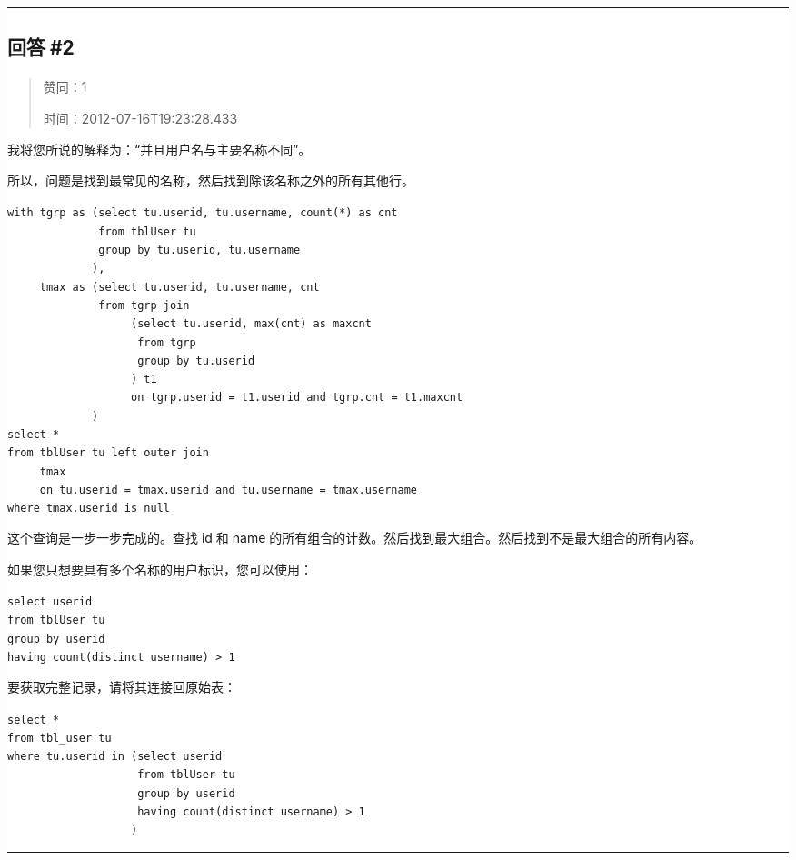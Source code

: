 * * *

## 回答 #2

> 赞同：1
> 
> 时间：2012-07-16T19:23:28.433

我将您所说的解释为：“并且用户名与主要名称不同”。

所以，问题是找到最常见的名称，然后找到除该名称之外的所有其他行。

```
with tgrp as (select tu.userid, tu.username, count(*) as cnt
              from tblUser tu
              group by tu.userid, tu.username
             ),
     tmax as (select tu.userid, tu.username, cnt
              from tgrp join
                   (select tu.userid, max(cnt) as maxcnt
                    from tgrp
                    group by tu.userid
                   ) t1
                   on tgrp.userid = t1.userid and tgrp.cnt = t1.maxcnt
             )
select *
from tblUser tu left outer join
     tmax
     on tu.userid = tmax.userid and tu.username = tmax.username
where tmax.userid is null 
```

这个查询是一步一步完成的。查找 id 和 name 的所有组合的计数。然后找到最大组合。然后找到不是最大组合的所有内容。

如果您只想要具有多个名称的用户标识，您可以使用：

```
select userid
from tblUser tu
group by userid
having count(distinct username) > 1 
```

要获取完整记录，请将其连接回原始表：

```
select *
from tbl_user tu
where tu.userid in (select userid
                    from tblUser tu
                    group by userid
                    having count(distinct username) > 1
                   ) 
```

* * *

